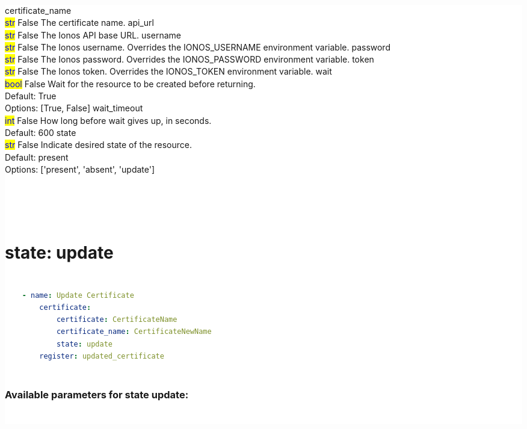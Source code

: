   </tr>
  <tr>
  <td>certificate_name<br/><mark style="color:blue;">str</mark></td>
  <td align="center">False</td>
  <td>The certificate name.</td>
  </tr>
  <tr>
  <td>api_url<br/><mark style="color:blue;">str</mark></td>
  <td align="center">False</td>
  <td>The Ionos API base URL.</td>
  </tr>
  <tr>
  <td>username<br/><mark style="color:blue;">str</mark></td>
  <td align="center">False</td>
  <td>The Ionos username. Overrides the IONOS_USERNAME environment variable.</td>
  </tr>
  <tr>
  <td>password<br/><mark style="color:blue;">str</mark></td>
  <td align="center">False</td>
  <td>The Ionos password. Overrides the IONOS_PASSWORD environment variable.</td>
  </tr>
  <tr>
  <td>token<br/><mark style="color:blue;">str</mark></td>
  <td align="center">False</td>
  <td>The Ionos token. Overrides the IONOS_TOKEN environment variable.</td>
  </tr>
  <tr>
  <td>wait<br/><mark style="color:blue;">bool</mark></td>
  <td align="center">False</td>
  <td>Wait for the resource to be created before returning.<br />Default: True<br />Options: [True, False]</td>
  </tr>
  <tr>
  <td>wait_timeout<br/><mark style="color:blue;">int</mark></td>
  <td align="center">False</td>
  <td>How long before wait gives up, in seconds.<br />Default: 600</td>
  </tr>
  <tr>
  <td>state<br/><mark style="color:blue;">str</mark></td>
  <td align="center">False</td>
  <td>Indicate desired state of the resource.<br />Default: present<br />Options: ['present', 'absent', 'update']</td>
  </tr>
  </tbody>
</table>

&nbsp;

&nbsp;
# state: **update**
```yaml
  
    - name: Update Certificate
        certificate:
            certificate: CertificateName
            certificate_name: CertificateNewName
            state: update
        register: updated_certificate
  
```
### Available parameters for state **update**:
&nbsp;
